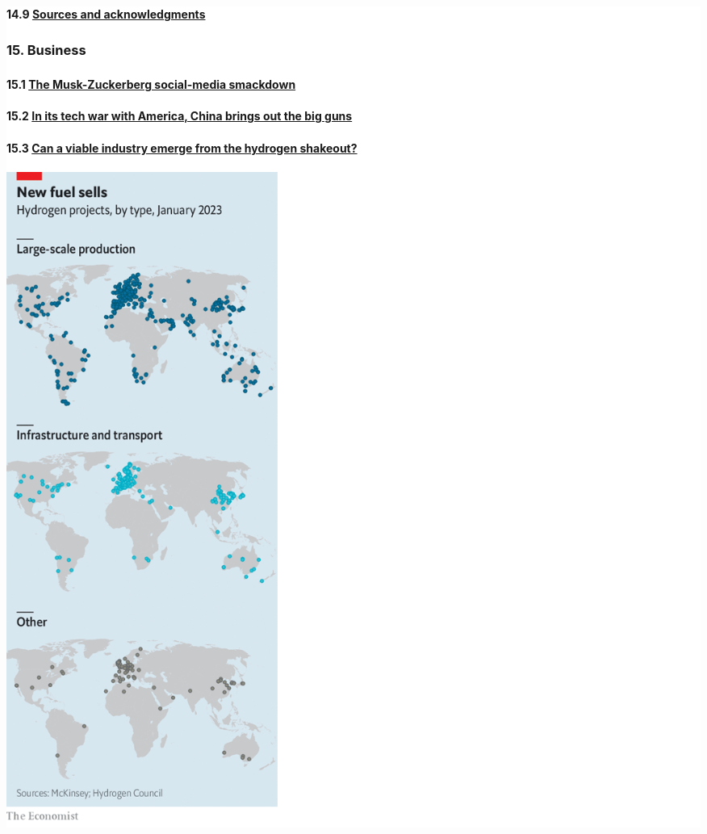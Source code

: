 #### 14.9 [Sources and acknowledgments](https://www.economist.com/special-report/2023/07/04/sources-and-acknowledgments)

### 15. Business
#### 15.1 [The Musk-Zuckerberg social-media smackdown](https://www.economist.com/business/2023/07/04/the-musk-zuckerberg-social-media-smackdown)

#### 15.2 [In its tech war with America, China brings out the big guns](https://www.economist.com/business/2023/07/04/in-its-tech-war-with-america-china-brings-out-the-big-guns)

#### 15.3 [Can a viable industry emerge from the hydrogen shakeout?](https://www.economist.com/business/2023/07/03/can-a-viable-industry-emerge-from-the-hydrogen-shakeout)
![](./images/_business_2023_07_03_can-a-viable-industry-emerge-from-the-hydrogen-shakeout-1.png)  